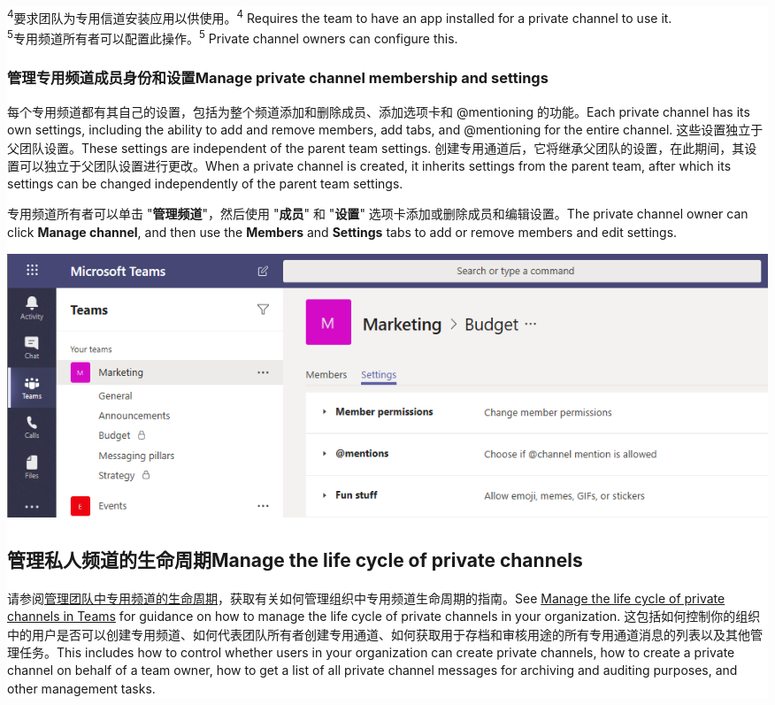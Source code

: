 <span data-ttu-id="a03c8-260"><sup>4</sup>要求团队为专用信道安装应用以供使用。</span><span class="sxs-lookup"><span data-stu-id="a03c8-260"><sup>4</sup> Requires the team to have an app installed for a private channel to use it.</span></span><br>
<span data-ttu-id="a03c8-261"><sup>5</sup>专用频道所有者可以配置此操作。</span><span class="sxs-lookup"><span data-stu-id="a03c8-261"><sup>5</sup> Private channel owners can configure this.</span></span>

### <a name="manage-private-channel-membership-and-settings"></a><span data-ttu-id="a03c8-262">管理专用频道成员身份和设置</span><span class="sxs-lookup"><span data-stu-id="a03c8-262">Manage private channel membership and settings</span></span>

<span data-ttu-id="a03c8-263">每个专用频道都有其自己的设置，包括为整个频道添加和删除成员、添加选项卡和 @mentioning 的功能。</span><span class="sxs-lookup"><span data-stu-id="a03c8-263">Each private channel has its own settings, including the ability to add and remove members, add tabs, and @mentioning for the entire channel.</span></span> <span data-ttu-id="a03c8-264">这些设置独立于父团队设置。</span><span class="sxs-lookup"><span data-stu-id="a03c8-264">These settings are independent of the parent team settings.</span></span> <span data-ttu-id="a03c8-265">创建专用通道后，它将继承父团队的设置，在此期间，其设置可以独立于父团队设置进行更改。</span><span class="sxs-lookup"><span data-stu-id="a03c8-265">When a private channel is created, it inherits settings from the parent team, after which its settings can be changed independently of the parent team settings.</span></span>

<span data-ttu-id="a03c8-266">专用频道所有者可以单击 "**管理频道**"，然后使用 "**成员**" 和 "**设置**" 选项卡添加或删除成员和编辑设置。</span><span class="sxs-lookup"><span data-stu-id="a03c8-266">The private channel owner can click **Manage channel**, and then use the **Members** and **Settings** tabs to add or remove members and edit settings.</span></span>  

![专用频道设置的屏幕截图](media/private-channels-in-teams-channel-settings.png)

## <a name="manage-the-life-cycle-of-private-channels"></a><span data-ttu-id="a03c8-268">管理私人频道的生命周期</span><span class="sxs-lookup"><span data-stu-id="a03c8-268">Manage the life cycle of private channels</span></span>

<span data-ttu-id="a03c8-269">请参阅[管理团队中专用频道的生命周期](private-channels-life-cycle-management.md)，获取有关如何管理组织中专用频道生命周期的指南。</span><span class="sxs-lookup"><span data-stu-id="a03c8-269">See [Manage the life cycle of private channels in Teams](private-channels-life-cycle-management.md) for guidance on how to manage the life cycle of private channels in your organization.</span></span> <span data-ttu-id="a03c8-270">这包括如何控制你的组织中的用户是否可以创建专用频道、如何代表团队所有者创建专用通道、如何获取用于存档和审核用途的所有专用通道消息的列表以及其他管理任务。</span><span class="sxs-lookup"><span data-stu-id="a03c8-270">This includes how to control whether users in your organization can create private channels, how to create a private channel on behalf of a team owner, how to get a list of all private channel messages for archiving and auditing purposes, and other management tasks.</span></span>  
